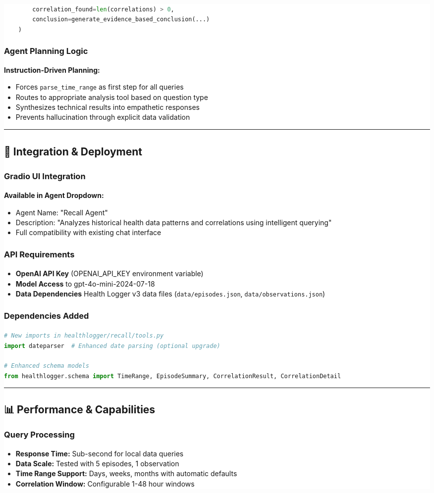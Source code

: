 ```python
        correlation_found=len(correlations) > 0,
        conclusion=generate_evidence_based_conclusion(...)
    )
```

### **Agent Planning Logic**

**Instruction-Driven Planning:**
- Forces `parse_time_range` as first step for all queries
- Routes to appropriate analysis tool based on question type
- Synthesizes technical results into empathetic responses
- Prevents hallucination through explicit data validation

---

## 🚀 **Integration & Deployment**

### **Gradio UI Integration**

**Available in Agent Dropdown:**
- Agent Name: "Recall Agent"
- Description: "Analyzes historical health data patterns and correlations using intelligent querying"
- Full compatibility with existing chat interface

### **API Requirements**

- **OpenAI API Key** (OPENAI_API_KEY environment variable)
- **Model Access** to gpt-4o-mini-2024-07-18
- **Data Dependencies** Health Logger v3 data files (`data/episodes.json`, `data/observations.json`)

### **Dependencies Added**

```python
# New imports in healthlogger/recall/tools.py
import dateparser  # Enhanced date parsing (optional upgrade)

# Enhanced schema models
from healthlogger.schema import TimeRange, EpisodeSummary, CorrelationResult, CorrelationDetail
```

---

## 📊 **Performance & Capabilities**

### **Query Processing**

- **Response Time:** Sub-second for local data queries
- **Data Scale:** Tested with 5 episodes, 1 observation
- **Time Range Support:** Days, weeks, months with automatic defaults
- **Correlation Window:** Configurable 1-48 hour windows
